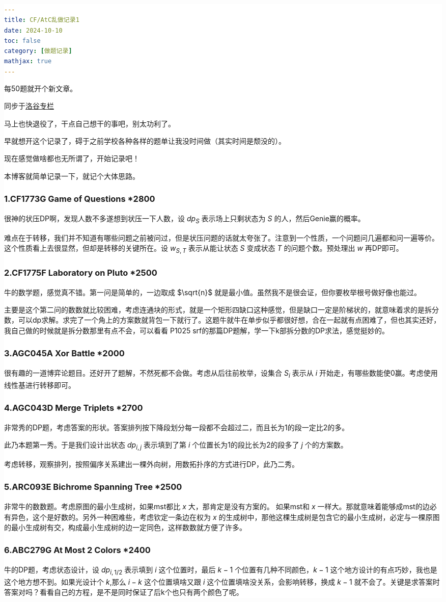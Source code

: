 ```yaml
---
title: CF/AtC乱做记录1
date: 2024-10-10
toc: false
category: [做题记录]
mathjax: true
---
```

每50题就开个新文章。

同步于[洛谷专栏](https://www.luogu.com.cn/article/fcbug12f)

马上也快退役了，干点自己想干的事吧，别太功利了。 

早就想开这个记录了，碍于之前学校各种各样的题单让我没时间做（其实时间是颓没的）。

现在感觉做啥都也无所谓了，开始记录吧！

本博客就简单记录一下，就记个大体思路。

### 1.CF1773G Game of Questions *2800

很神的状压DP啊，发现人数不多遂想到状压一下人数，设 $dp_S$ 表示场上只剩状态为 $S$ 的人，然后Genie赢的概率。

难点在于转移，我们并不知道有哪些问题之前被问过，但是状压问题的话就太夸张了。注意到一个性质，一个问题问几遍都和问一遍等价。这个性质看上去很显然，但却是转移的关键所在。设 $w_{S,T}$ 表示从能让状态 $S$ 变成状态 $T$ 的问题个数。预处理出 $w$ 再DP即可。

### 2.CF1775F Laboratory on Pluto *2500

牛的数学题，感觉真不错。第一问是简单的，一边取成 $\sqrt{n}$ 就是最小值。虽然我不是很会证，但你要枚举根号做好像也能过。

主要是这个第二问的数数就比较困难，考虑连通块的形式，就是一个矩形四缺口这种感觉，但是缺口一定是阶梯状的，就意味着求的是拆分数，可以dp求解。求完了一个角上的方案数就背包一下就行了。这题牛就牛在单步似乎都很好想，合在一起就有点困难了，但也其实还好，我自己做的时候就是拆分数那里有点不会，可以看看 P1025 srf的那篇DP题解，学一下k部拆分数的DP求法，感觉挺妙的。

### 3.AGC045A Xor Battle *2000

很有趣的一道博弈论题目。还好开了题解，不然死都不会做。考虑从后往前枚举，设集合 $S_i$ 表示从 $i$ 开始走，有哪些数能使0赢。考虑使用线性基进行转移即可。

### 4.AGC043D Merge Triplets *2700

非常秀的DP题，考虑答案的形状。答案排列按下降段划分每一段都不会超过二，而且长为1的段一定比2的多。

此乃本题第一秀。于是我们设计出状态 $dp_{i,j}$ 表示填到了第 $i$ 个位置长为1的段比长为2的段多了 $j$ 个的方案数。

考虑转移，观察排列，按照偏序关系建出一棵外向树，用数拓扑序的方式进行DP，此乃二秀。

### 5.ARC093E Bichrome Spanning Tree *2500

非常牛的数数题。考虑原图的最小生成树，如果mst都比 $x$ 大，那肯定是没有方案的。 如果mst和 $x$ 一样大。那就意味着能够成mst的边必有异色，这个是好数的。另外一种困难些，考虑钦定一条边在权为 $x$ 的生成树中，那他这棵生成树是包含它的最小生成树，必定与一棵原图的最小生成树有交，构成最小生成树的边一定同色，这样数数就方便了许多。

### 6.ABC279G At Most 2 Colors *2400

牛的DP题，考虑状态设计，设 $dp_{i , 1/2}$ 表示填到 $i$ 这个位置时，最后 $k-1$ 个位置有几种不同颜色，$k-1$ 这个地方设计的有点巧妙，我也是这个地方想不到。如果光设计个 $k$,那么 $i - k$ 这个位置填啥又跟 $i$ 这个位置填啥没关系，会影响转移，换成 $k-1$ 就不会了。关键是求答案时答案对吗？看看自己的方程，是不是同时保证了后k个也只有两个颜色了呢。
